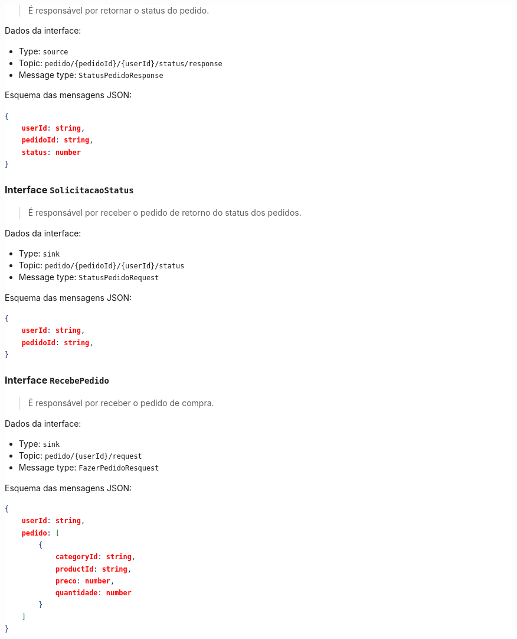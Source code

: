 > É responsável por retornar o status do pedido.

Dados da interface:
* Type: `source`
* Topic: `pedido/{pedidoId}/{userId}/status/response`
* Message type: `StatusPedidoResponse`

Esquema das mensagens JSON:
~~~json
{
    userId: string,
    pedidoId: string,
    status: number
}
~~~

### Interface `SolicitacaoStatus`

> É responsável por receber o pedido de retorno do status dos pedidos.

Dados da interface:
* Type: `sink`
* Topic: `pedido/{pedidoId}/{userId}/status`
* Message type: `StatusPedidoRequest`

Esquema das mensagens JSON:
~~~json
{
    userId: string,
    pedidoId: string,
}
~~~

### Interface `RecebePedido`

> É responsável por receber o pedido de compra.

Dados da interface:
* Type: `sink`
* Topic: `pedido/{userId}/request`
* Message type: `FazerPedidoResquest`

Esquema das mensagens JSON:
~~~json
{
    userId: string,
    pedido: [
        {
            categoryId: string,
            productId: string,
            preco: number,
            quantidade: number
        }
    ]
}
~~~
